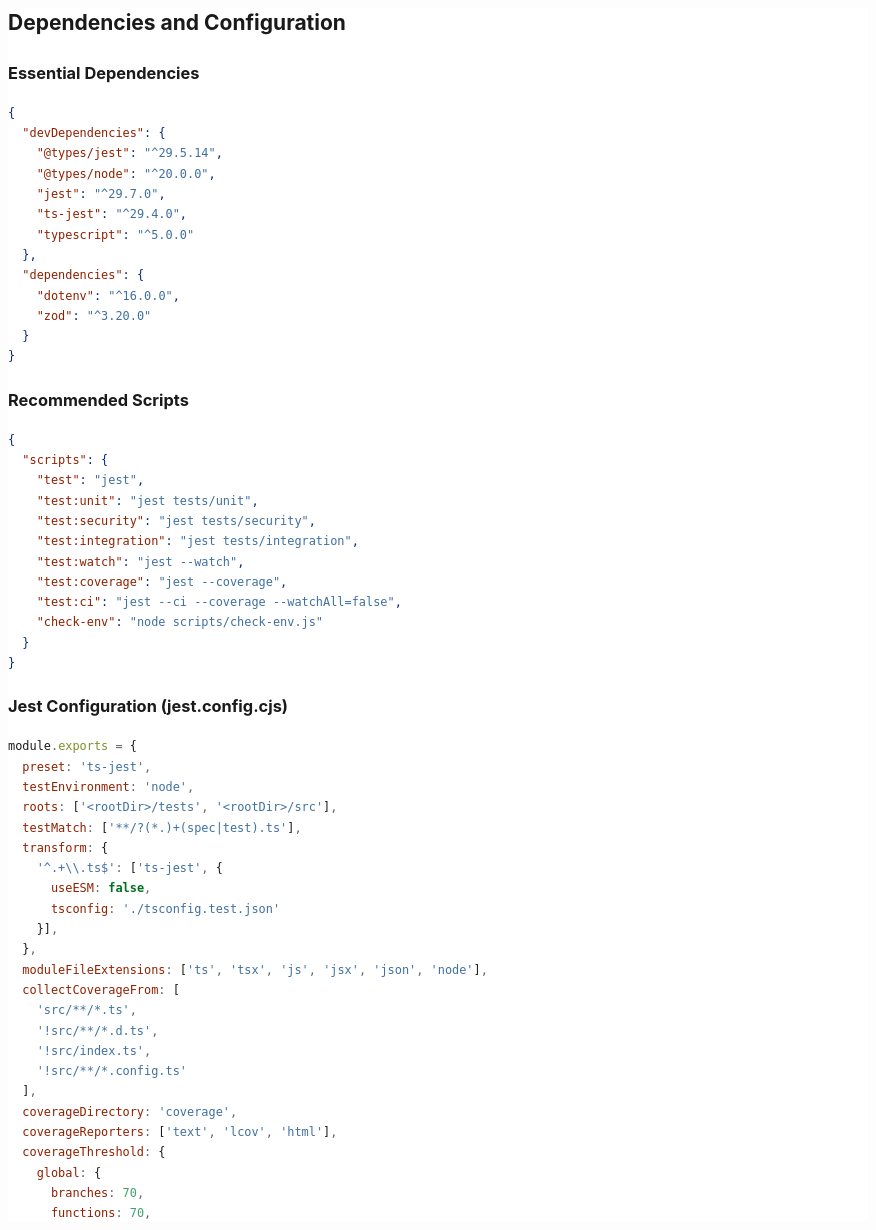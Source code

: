 ## Dependencies and Configuration

### Essential Dependencies

```json
{
  "devDependencies": {
    "@types/jest": "^29.5.14",
    "@types/node": "^20.0.0",
    "jest": "^29.7.0",
    "ts-jest": "^29.4.0",
    "typescript": "^5.0.0"
  },
  "dependencies": {
    "dotenv": "^16.0.0",
    "zod": "^3.20.0"
  }
}
```

### Recommended Scripts

```json
{
  "scripts": {
    "test": "jest",
    "test:unit": "jest tests/unit",
    "test:security": "jest tests/security",
    "test:integration": "jest tests/integration",
    "test:watch": "jest --watch",
    "test:coverage": "jest --coverage",
    "test:ci": "jest --ci --coverage --watchAll=false",
    "check-env": "node scripts/check-env.js"
  }
}
```

### Jest Configuration (jest.config.cjs)

```javascript
module.exports = {
  preset: 'ts-jest',
  testEnvironment: 'node',
  roots: ['<rootDir>/tests', '<rootDir>/src'],
  testMatch: ['**/?(*.)+(spec|test).ts'],
  transform: {
    '^.+\\.ts$': ['ts-jest', {
      useESM: false,
      tsconfig: './tsconfig.test.json'
    }],
  },
  moduleFileExtensions: ['ts', 'tsx', 'js', 'jsx', 'json', 'node'],
  collectCoverageFrom: [
    'src/**/*.ts',
    '!src/**/*.d.ts',
    '!src/index.ts',
    '!src/**/*.config.ts'
  ],
  coverageDirectory: 'coverage',
  coverageReporters: ['text', 'lcov', 'html'],
  coverageThreshold: {
    global: {
      branches: 70,
      functions: 70,
```